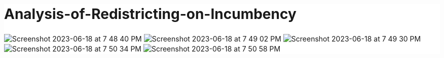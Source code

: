 # Analysis-of-Redistricting-on-Incumbency

<img width="1504" alt="Screenshot 2023-06-18 at 7 48 40 PM" src="https://github.com/TareqMia/Analysis-of-Redistricting-on-Incumbency/assets/39747003/42dd624f-f182-44c7-9059-2903dd2eb354">

<img width="1507" alt="Screenshot 2023-06-18 at 7 49 02 PM" src="https://github.com/TareqMia/Analysis-of-Redistricting-on-Incumbency/assets/39747003/c9a1cea3-6b16-48f1-92ca-22d545fbf52b">


<img width="1508" alt="Screenshot 2023-06-18 at 7 49 30 PM" src="https://github.com/TareqMia/Analysis-of-Redistricting-on-Incumbency/assets/39747003/2ff36e38-36e0-4108-8cc0-30af51216814">
<img width="1509" alt="Screenshot 2023-06-18 at 7 50 34 PM" src="https://github.com/TareqMia/Analysis-of-Redistricting-on-Incumbency/assets/39747003/4eaf3dea-641f-4146-9476-b0476728709c">
<img width="1506" alt="Screenshot 2023-06-18 at 7 50 58 PM" src="https://github.com/TareqMia/Analysis-of-Redistricting-on-Incumbency/assets/39747003/72c931b1-062c-4dce-97ae-dc896e13015d">
